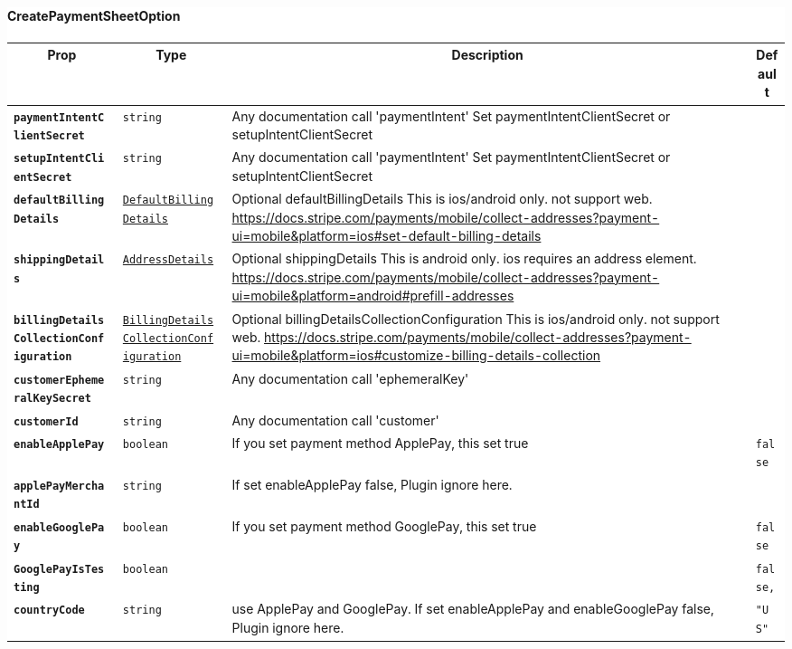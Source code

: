 
#### CreatePaymentSheetOption

| Prop                                        | Type                                                                                                    | Description                                                                                                                                                                                                             | Default                 |
| ------------------------------------------- | ------------------------------------------------------------------------------------------------------- | ----------------------------------------------------------------------------------------------------------------------------------------------------------------------------------------------------------------------- | ----------------------- |
| **`paymentIntentClientSecret`**             | <code>string</code>                                                                                     | Any documentation call 'paymentIntent' Set paymentIntentClientSecret or setupIntentClientSecret                                                                                                                         |                         |
| **`setupIntentClientSecret`**               | <code>string</code>                                                                                     | Any documentation call 'paymentIntent' Set paymentIntentClientSecret or setupIntentClientSecret                                                                                                                         |                         |
| **`defaultBillingDetails`**                 | <code><a href="#defaultbillingdetails">DefaultBillingDetails</a></code>                                 | Optional defaultBillingDetails This is ios/android only. not support web. https://docs.stripe.com/payments/mobile/collect-addresses?payment-ui=mobile&platform=ios#set-default-billing-details                          |                         |
| **`shippingDetails`**                       | <code><a href="#addressdetails">AddressDetails</a></code>                                               | Optional shippingDetails This is android only. ios requires an address element. https://docs.stripe.com/payments/mobile/collect-addresses?payment-ui=mobile&platform=android#prefill-addresses                          |                         |
| **`billingDetailsCollectionConfiguration`** | <code><a href="#billingdetailscollectionconfiguration">BillingDetailsCollectionConfiguration</a></code> | Optional billingDetailsCollectionConfiguration This is ios/android only. not support web. https://docs.stripe.com/payments/mobile/collect-addresses?payment-ui=mobile&platform=ios#customize-billing-details-collection |                         |
| **`customerEphemeralKeySecret`**            | <code>string</code>                                                                                     | Any documentation call 'ephemeralKey'                                                                                                                                                                                   |                         |
| **`customerId`**                            | <code>string</code>                                                                                     | Any documentation call 'customer'                                                                                                                                                                                       |                         |
| **`enableApplePay`**                        | <code>boolean</code>                                                                                    | If you set payment method ApplePay, this set true                                                                                                                                                                       | <code>false</code>      |
| **`applePayMerchantId`**                    | <code>string</code>                                                                                     | If set enableApplePay false, Plugin ignore here.                                                                                                                                                                        |                         |
| **`enableGooglePay`**                       | <code>boolean</code>                                                                                    | If you set payment method GooglePay, this set true                                                                                                                                                                      | <code>false</code>      |
| **`GooglePayIsTesting`**                    | <code>boolean</code>                                                                                    |                                                                                                                                                                                                                         | <code>false,</code>     |
| **`countryCode`**                           | <code>string</code>                                                                                     | use ApplePay and GooglePay. If set enableApplePay and enableGooglePay false, Plugin ignore here.                                                                                                                        | <code>"US"</code>       |